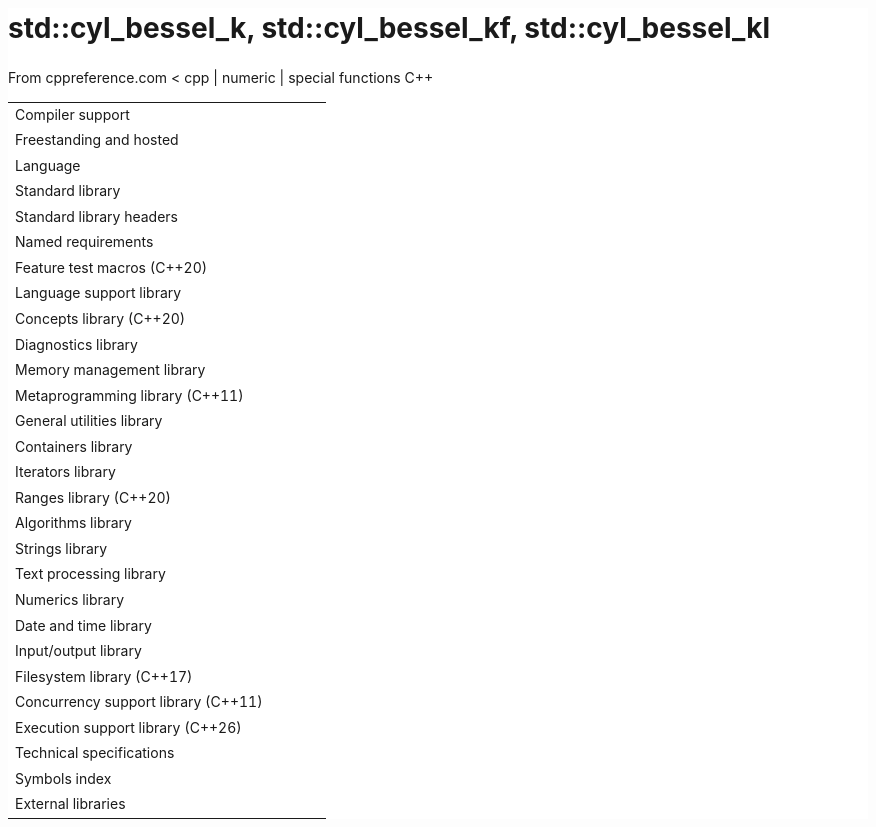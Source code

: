 # std::cyl_bessel_k, std::cyl_bessel_kf, std::cyl_bessel_kl

From cppreference.com
< cpp‎ | numeric‎ | special functions
C++

|  |  |  |  |  |
| --- | --- | --- | --- | --- |
| Compiler support | | | | |
| Freestanding and hosted | | | | |
| Language | | | | |
| Standard library | | | | |
| Standard library headers | | | | |
| Named requirements | | | | |
| Feature test macros (C++20) | | | | |
| Language support library | | | | |
| Concepts library (C++20) | | | | |
| Diagnostics library | | | | |
| Memory management library | | | | |
| Metaprogramming library (C++11) | | | | |
| General utilities library | | | | |
| Containers library | | | | |
| Iterators library | | | | |
| Ranges library (C++20) | | | | |
| Algorithms library | | | | |
| Strings library | | | | |
| Text processing library | | | | |
| Numerics library | | | | |
| Date and time library | | | | |
| Input/output library | | | | |
| Filesystem library (C++17) | | | | |
| Concurrency support library (C++11) | | | | |
| Execution support library (C++26) | | | | |
| Technical specifications | | | | |
| Symbols index | | | | |
| External libraries | | | | |
